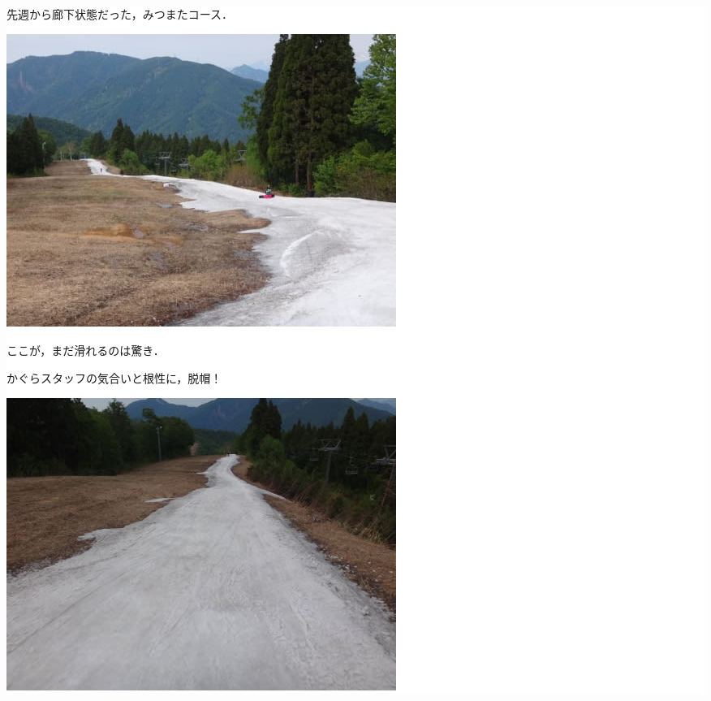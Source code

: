 





先週から廊下状態だった，みつまたコース．




![d6cf41a64e6f3642961c4a77c589db6c.jpg](images/d6cf41a64e6f3642961c4a77c589db6c.jpg)




ここが，まだ滑れるのは驚き．


かぐらスタッフの気合いと根性に，脱帽！




![5199a41748afdf00a9ea655384383415.jpg](images/5199a41748afdf00a9ea655384383415.jpg)
